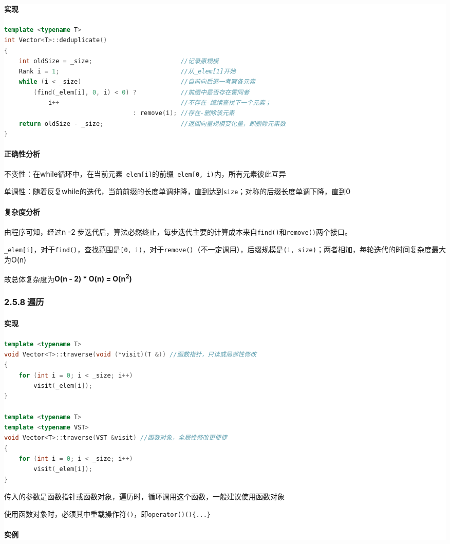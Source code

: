 #### 实现

```cpp
template <typename T>
int Vector<T>::deduplicate()
{
    int oldSize = _size;                        //记录原规模
    Rank i = 1;                                 //从_elem[1]开始
    while (i < _size)                           //自前向后逐一考察各元素
        (find(_elem[i], 0, i) < 0) ?            //前缀中是否存在雷同者
            i++                                 //不存在-继续查找下一个元素；
                                   : remove(i); //存在-删除该元素
    return oldSize - _size;                     //返回向量规模变化量，即删除元素数
}
```

#### 正确性分析

不变性：在while循环中，在当前元素`_elem[i]`的前缀`_elem[0, i)`内，所有元素彼此互异

单调性：随着反复while的迭代，当前前缀的长度单调非降，直到达到`size`；对称的后缀长度单调下降，直到0

#### 复杂度分析

由程序可知，经过n -2 步迭代后，算法必然终止，每步迭代主要的计算成本来自`find()`和`remove()`两个接口。

`_elem[i]`，对于`find()`，查找范围是`[0, i)`，对于`remove()`（不一定调用），后缀规模是`(i, size)`；两者相加，每轮迭代的时间复杂度最大为O(n)

故总体复杂度为**O(n - 2) * O(n) = O(n<sup>2</sup>)**

###  2.5.8 遍历

#### 实现

```cpp
template <typename T>
void Vector<T>::traverse(void (*visit)(T &)) //函数指针，只读或局部性修改
{
    for (int i = 0; i < _size; i++)
        visit(_elem[i]);
}

template <typename T>
template <typename VST>
void Vector<T>::traverse(VST &visit) //函数对象，全局性修改更便捷
{
    for (int i = 0; i < _size; i++)
        visit(_elem[i]);
}
```

传入的参数是函数指针或函数对象，遍历时，循环调用这个函数，一般建议使用函数对象

使用函数对象时，必须其中重载操作符`()`，即`operator()(){...}`

#### 实例

